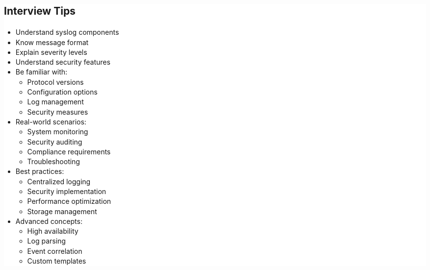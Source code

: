 ## Interview Tips
- Understand syslog components
- Know message format
- Explain severity levels
- Understand security features
- Be familiar with:
  - Protocol versions
  - Configuration options
  - Log management
  - Security measures
- Real-world scenarios:
  - System monitoring
  - Security auditing
  - Compliance requirements
  - Troubleshooting
- Best practices:
  - Centralized logging
  - Security implementation
  - Performance optimization
  - Storage management
- Advanced concepts:
  - High availability
  - Log parsing
  - Event correlation
  - Custom templates 